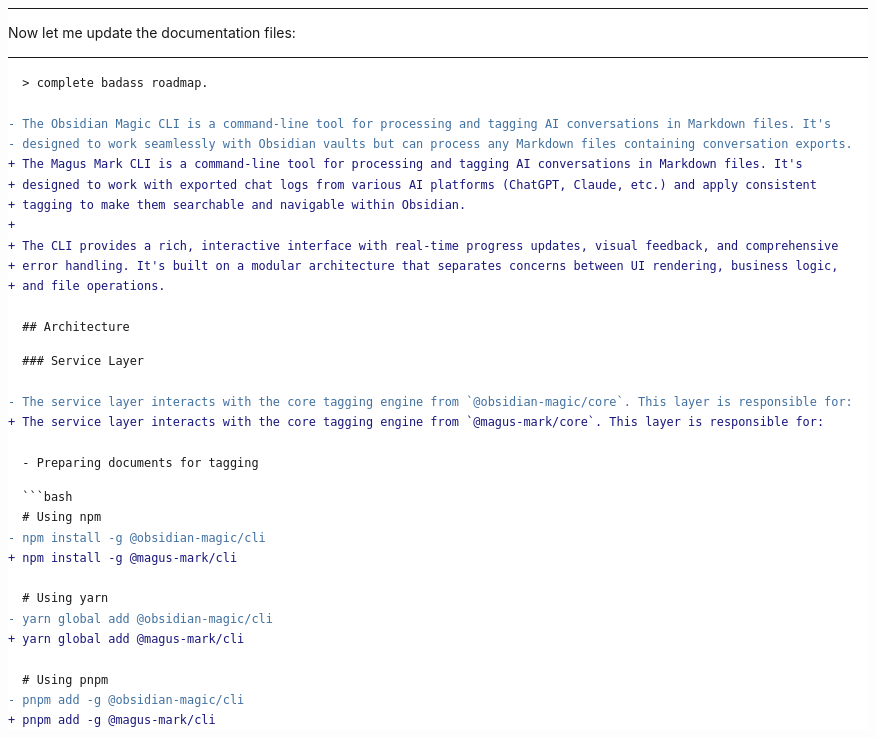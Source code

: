 ```
```

---

Now let me update the documentation files:

---

```diff
  > complete badass roadmap.
  
- The Obsidian Magic CLI is a command-line tool for processing and tagging AI conversations in Markdown files. It's
- designed to work seamlessly with Obsidian vaults but can process any Markdown files containing conversation exports.
+ The Magus Mark CLI is a command-line tool for processing and tagging AI conversations in Markdown files. It's
+ designed to work with exported chat logs from various AI platforms (ChatGPT, Claude, etc.) and apply consistent
+ tagging to make them searchable and navigable within Obsidian.
+ 
+ The CLI provides a rich, interactive interface with real-time progress updates, visual feedback, and comprehensive
+ error handling. It's built on a modular architecture that separates concerns between UI rendering, business logic,
+ and file operations.
  
  ## Architecture
```

```diff
  ### Service Layer
  
- The service layer interacts with the core tagging engine from `@obsidian-magic/core`. This layer is responsible for:
+ The service layer interacts with the core tagging engine from `@magus-mark/core`. This layer is responsible for:
  
  - Preparing documents for tagging
```

```diff
  ```bash
  # Using npm
- npm install -g @obsidian-magic/cli
+ npm install -g @magus-mark/cli
  
  # Using yarn
- yarn global add @obsidian-magic/cli
+ yarn global add @magus-mark/cli
  
  # Using pnpm
- pnpm add -g @obsidian-magic/cli
+ pnpm add -g @magus-mark/cli
  ```
  